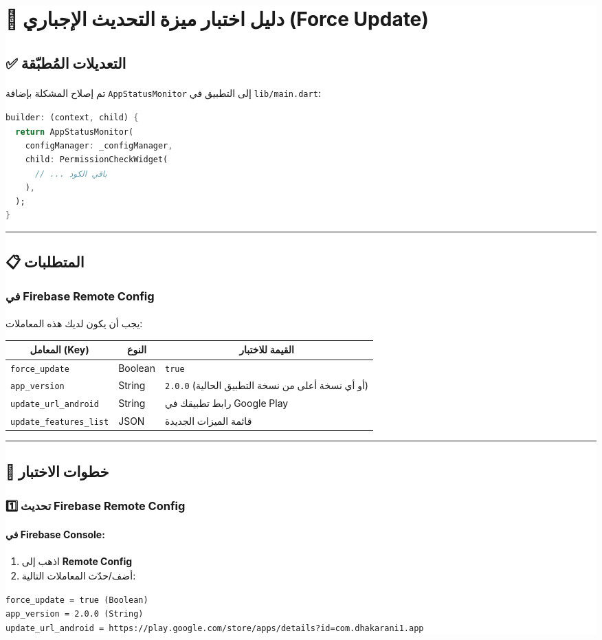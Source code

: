 # 🔄 دليل اختبار ميزة التحديث الإجباري (Force Update)

## ✅ التعديلات المُطبّقة

تم إصلاح المشكلة بإضافة `AppStatusMonitor` إلى التطبيق في `lib/main.dart`:

```dart
builder: (context, child) {
  return AppStatusMonitor(
    configManager: _configManager,
    child: PermissionCheckWidget(
      // ... باقي الكود
    ),
  );
}
```

---

## 📋 المتطلبات

### في Firebase Remote Config

يجب أن يكون لديك هذه المعاملات:

| المعامل (Key) | النوع | القيمة للاختبار |
|--------------|-------|-----------------|
| `force_update` | Boolean | `true` |
| `app_version` | String | `2.0.0` (أو أي نسخة أعلى من نسخة التطبيق الحالية) |
| `update_url_android` | String | رابط تطبيقك في Google Play |
| `update_features_list` | JSON | قائمة الميزات الجديدة |

---

## 🧪 خطوات الاختبار

### 1️⃣ **تحديث Firebase Remote Config**

#### في Firebase Console:
1. اذهب إلى **Remote Config**
2. أضف/حدّث المعاملات التالية:

```
force_update = true (Boolean)
app_version = 2.0.0 (String)
update_url_android = https://play.google.com/store/apps/details?id=com.dhakarani1.app
```
